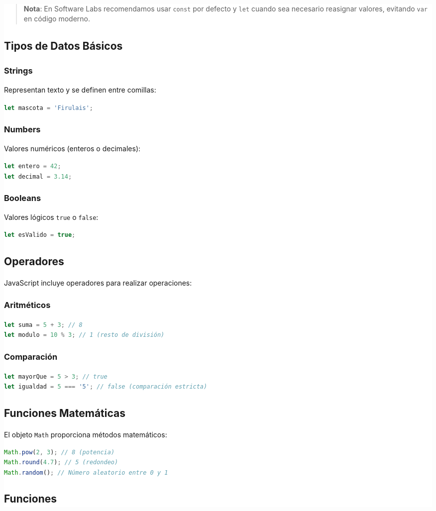 > **Nota**: En Software Labs recomendamos usar `const` por defecto y `let` cuando sea necesario reasignar valores, evitando `var` en código moderno.

## Tipos de Datos Básicos

### Strings
Representan texto y se definen entre comillas:
```javascript
let mascota = 'Firulais';
```

### Numbers
Valores numéricos (enteros o decimales):
```javascript
let entero = 42;
let decimal = 3.14;
```

### Booleans
Valores lógicos `true` o `false`:
```javascript
let esValido = true;
```

## Operadores

JavaScript incluye operadores para realizar operaciones:

### Aritméticos
```javascript
let suma = 5 + 3; // 8
let modulo = 10 % 3; // 1 (resto de división)
```

### Comparación
```javascript
let mayorQue = 5 > 3; // true
let igualdad = 5 === '5'; // false (comparación estricta)
```

## Funciones Matemáticas

El objeto `Math` proporciona métodos matemáticos:

```javascript
Math.pow(2, 3); // 8 (potencia)
Math.round(4.7); // 5 (redondeo)
Math.random(); // Número aleatorio entre 0 y 1
```

## Funciones
